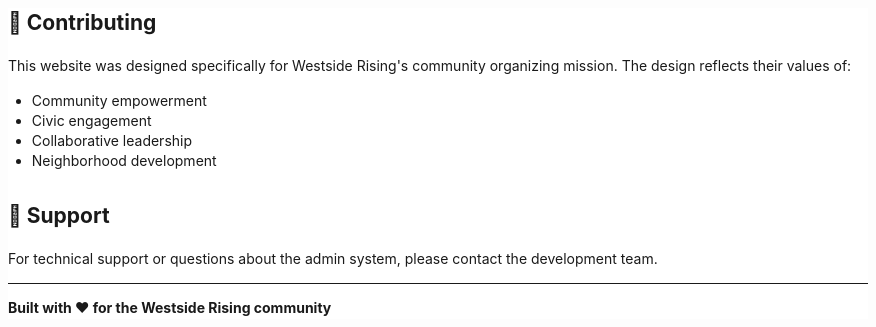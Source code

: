 ## 🤝 Contributing

This website was designed specifically for Westside Rising's community organizing mission. The design reflects their values of:
- Community empowerment
- Civic engagement
- Collaborative leadership
- Neighborhood development

## 📧 Support

For technical support or questions about the admin system, please contact the development team.

---

**Built with ❤️ for the Westside Rising community**